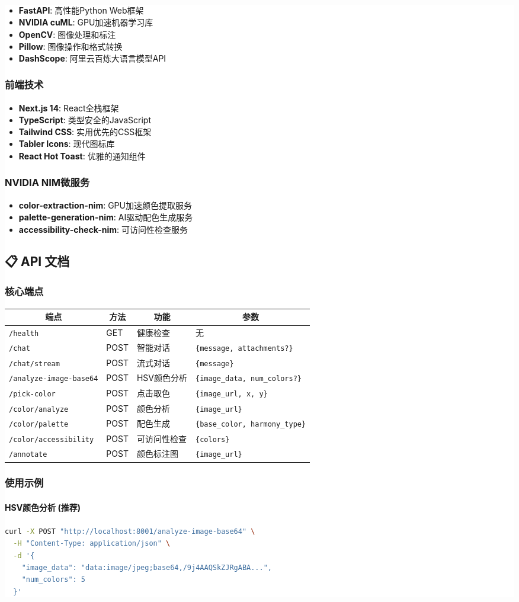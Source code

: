 - **FastAPI**: 高性能Python Web框架
- **NVIDIA cuML**: GPU加速机器学习库
- **OpenCV**: 图像处理和标注
- **Pillow**: 图像操作和格式转换
- **DashScope**: 阿里云百炼大语言模型API

### 前端技术

- **Next.js 14**: React全栈框架
- **TypeScript**: 类型安全的JavaScript
- **Tailwind CSS**: 实用优先的CSS框架
- **Tabler Icons**: 现代图标库
- **React Hot Toast**: 优雅的通知组件

### NVIDIA NIM微服务

- **color-extraction-nim**: GPU加速颜色提取服务
- **palette-generation-nim**: AI驱动配色生成服务
- **accessibility-check-nim**: 可访问性检查服务

## 📋 API 文档

### 核心端点

| 端点 | 方法 | 功能 | 参数 |
|------|------|------|------|
| `/health` | GET | 健康检查 | 无 |
| `/chat` | POST | 智能对话 | `{message, attachments?}` |
| `/chat/stream` | POST | 流式对话 | `{message}` |
| `/analyze-image-base64` | POST | HSV颜色分析 | `{image_data, num_colors?}` |
| `/pick-color` | POST | 点击取色 | `{image_url, x, y}` |
| `/color/analyze` | POST | 颜色分析 | `{image_url}` |
| `/color/palette` | POST | 配色生成 | `{base_color, harmony_type}` |
| `/color/accessibility` | POST | 可访问性检查 | `{colors}` |
| `/annotate` | POST | 颜色标注图 | `{image_url}` |

### 使用示例

#### HSV颜色分析 (推荐)
```bash
curl -X POST "http://localhost:8001/analyze-image-base64" \
  -H "Content-Type: application/json" \
  -d '{
    "image_data": "data:image/jpeg;base64,/9j4AAQSkZJRgABA...",
    "num_colors": 5
  }'
```

